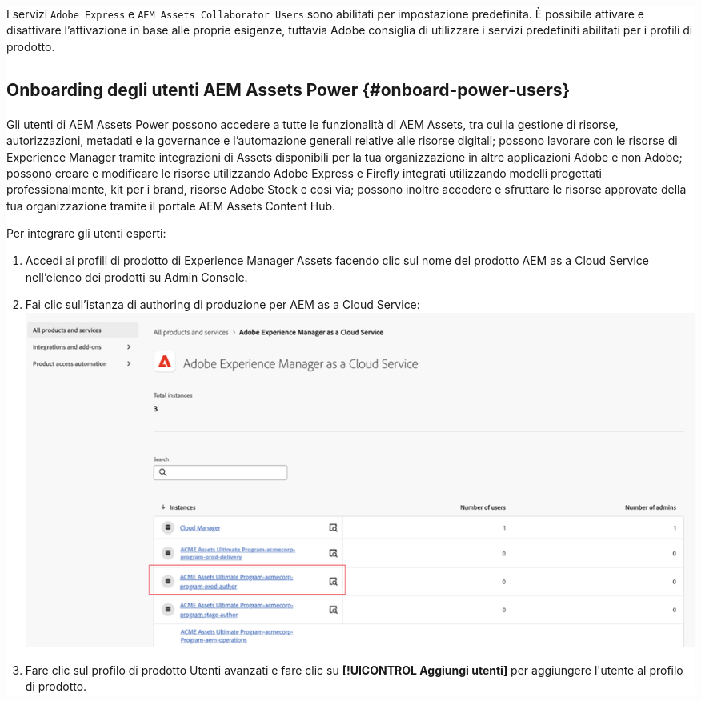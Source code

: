 I servizi `Adobe Express` e `AEM Assets Collaborator Users` sono abilitati per impostazione predefinita. È possibile attivare e disattivare l’attivazione in base alle proprie esigenze, tuttavia Adobe consiglia di utilizzare i servizi predefiniti abilitati per i profili di prodotto.

## Onboarding degli utenti AEM Assets Power {#onboard-power-users}

Gli utenti di AEM Assets Power possono accedere a tutte le funzionalità di AEM Assets, tra cui la gestione di risorse, autorizzazioni, metadati e la governance e l’automazione generali relative alle risorse digitali; possono lavorare con le risorse di Experience Manager tramite integrazioni di Assets disponibili per la tua organizzazione in altre applicazioni Adobe e non Adobe; possono creare e modificare le risorse utilizzando Adobe Express e Firefly integrati utilizzando modelli progettati professionalmente, kit per i brand, risorse Adobe Stock e così via; possono inoltre accedere e sfruttare le risorse approvate della tua organizzazione tramite il portale AEM Assets Content Hub.

Per integrare gli utenti esperti:

1. Accedi ai profili di prodotto di Experience Manager Assets facendo clic sul nome del prodotto AEM as a Cloud Service nell’elenco dei prodotti su Admin Console.

1. Fai clic sull’istanza di authoring di produzione per AEM as a Cloud Service:
   ![Profili di prodotto per AEM as a Cloud Service](assets/aem-cloud-service-instances.png)

1. Fare clic sul profilo di prodotto Utenti avanzati e fare clic su **[!UICONTROL Aggiungi utenti]** per aggiungere l&#39;utente al profilo di prodotto.